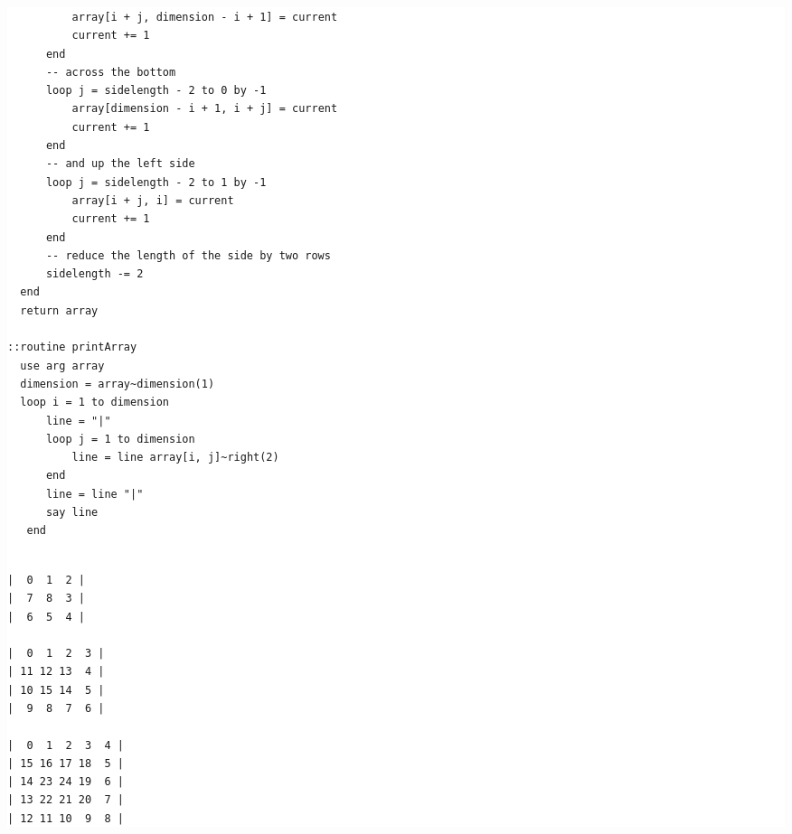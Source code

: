 ```ooRexx
          array[i + j, dimension - i + 1] = current
          current += 1
      end
      -- across the bottom
      loop j = sidelength - 2 to 0 by -1
          array[dimension - i + 1, i + j] = current
          current += 1
      end
      -- and up the left side
      loop j = sidelength - 2 to 1 by -1
          array[i + j, i] = current
          current += 1
      end
      -- reduce the length of the side by two rows
      sidelength -= 2
  end
  return array

::routine printArray
  use arg array
  dimension = array~dimension(1)
  loop i = 1 to dimension
      line = "|"
      loop j = 1 to dimension
          line = line array[i, j]~right(2)
      end
      line = line "|"
      say line
   end

```

```txt

|  0  1  2 |
|  7  8  3 |
|  6  5  4 |

|  0  1  2  3 |
| 11 12 13  4 |
| 10 15 14  5 |
|  9  8  7  6 |

|  0  1  2  3  4 |
| 15 16 17 18  5 |
| 14 23 24 19  6 |
| 13 22 21 20  7 |
| 12 11 10  9  8 |

```

